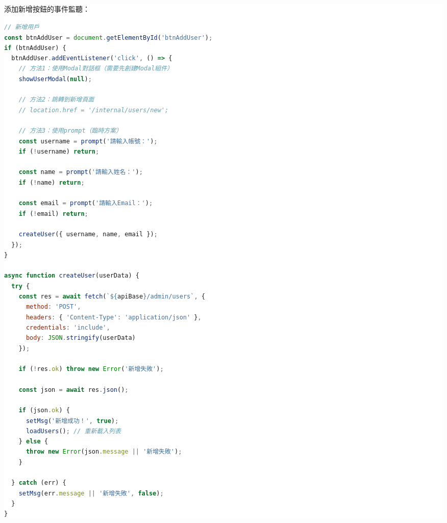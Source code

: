 添加新增按鈕的事件監聽：

```javascript
// 新增用戶
const btnAddUser = document.getElementById('btnAddUser');
if (btnAddUser) {
  btnAddUser.addEventListener('click', () => {
    // 方法1：使用Modal對話框（需要先創建Modal組件）
    showUserModal(null);
    
    // 方法2：跳轉到新增頁面
    // location.href = '/internal/users/new';
    
    // 方法3：使用prompt（臨時方案）
    const username = prompt('請輸入帳號：');
    if (!username) return;
    
    const name = prompt('請輸入姓名：');
    if (!name) return;
    
    const email = prompt('請輸入Email：');
    if (!email) return;
    
    createUser({ username, name, email });
  });
}

async function createUser(userData) {
  try {
    const res = await fetch(`${apiBase}/admin/users`, {
      method: 'POST',
      headers: { 'Content-Type': 'application/json' },
      credentials: 'include',
      body: JSON.stringify(userData)
    });
    
    if (!res.ok) throw new Error('新增失敗');
    
    const json = await res.json();
    
    if (json.ok) {
      setMsg('新增成功！', true);
      loadUsers(); // 重新載入列表
    } else {
      throw new Error(json.message || '新增失敗');
    }
    
  } catch (err) {
    setMsg(err.message || '新增失敗', false);
  }
}
```
